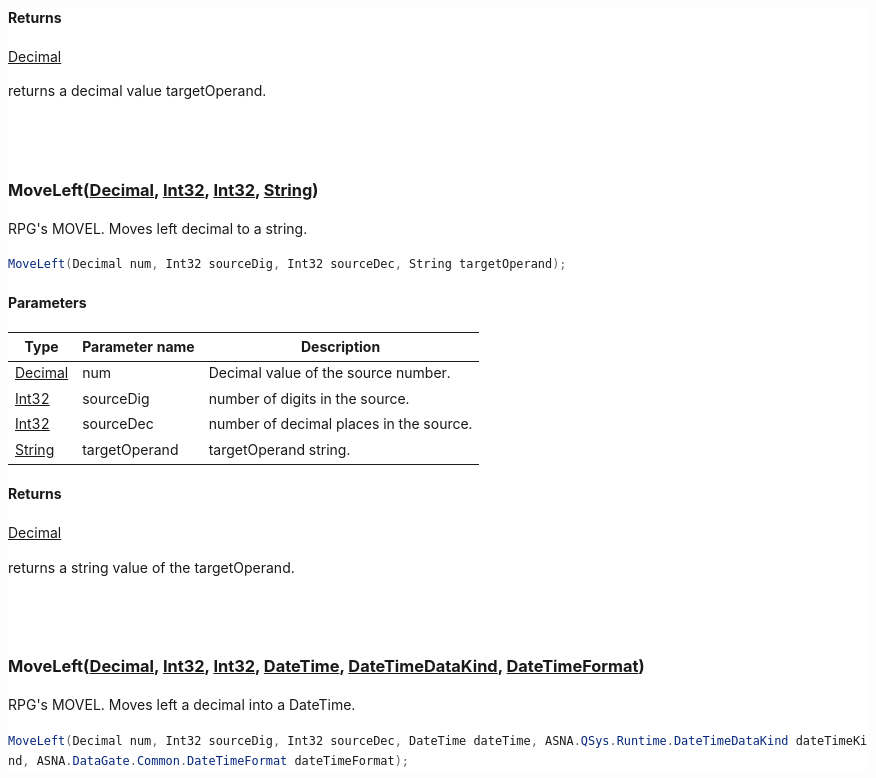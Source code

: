 #### Returns

[Decimal](https://docs.microsoft.com/en-us/dotnet/api/system.decimal)

returns a decimal value targetOperand.


<br>
<br>

### MoveLeft([Decimal](https://docs.microsoft.com/en-us/dotnet/api/system.decimal), [Int32](https://docs.microsoft.com/en-us/dotnet/api/system.int32), [Int32](https://docs.microsoft.com/en-us/dotnet/api/system.int32), [String](https://docs.microsoft.com/en-us/dotnet/api/system.string))

RPG's MOVEL. Moves left decimal to a string.

```cs
MoveLeft(Decimal num, Int32 sourceDig, Int32 sourceDec, String targetOperand);
```

#### Parameters

| Type | Parameter name | Description
| --- | --- | ---
| [Decimal](https://docs.microsoft.com/en-us/dotnet/api/system.decimal) | num | Decimal value of the source number. 
| [Int32](https://docs.microsoft.com/en-us/dotnet/api/system.int32) | sourceDig | number of digits in the source. 
| [Int32](https://docs.microsoft.com/en-us/dotnet/api/system.int32) | sourceDec | number of decimal places in the source. 
| [String](https://docs.microsoft.com/en-us/dotnet/api/system.string) | targetOperand | targetOperand string. 

#### Returns

[Decimal](https://docs.microsoft.com/en-us/dotnet/api/system.decimal)

returns a string value of the targetOperand.


<br>
<br>

### MoveLeft([Decimal](https://docs.microsoft.com/en-us/dotnet/api/system.decimal), [Int32](https://docs.microsoft.com/en-us/dotnet/api/system.int32), [Int32](https://docs.microsoft.com/en-us/dotnet/api/system.int32), [DateTime](https://docs.microsoft.com/en-us/dotnet/api/system.datetime), [DateTimeDataKind](/reference/asna-qsys-runtime/date-time-data-kind.html), [DateTimeFormat]($$TODO-ASNA.DataGate.Common.DateTimeFormat.html))

RPG's MOVEL. Moves left a decimal into a DateTime.

```cs
MoveLeft(Decimal num, Int32 sourceDig, Int32 sourceDec, DateTime dateTime, ASNA.QSys.Runtime.DateTimeDataKind dateTimeKind, ASNA.DataGate.Common.DateTimeFormat dateTimeFormat);
```
